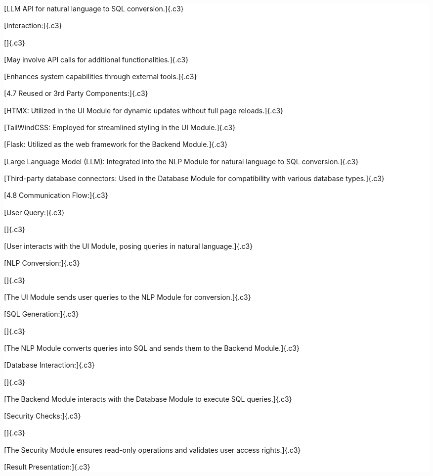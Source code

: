 [LLM API for natural language to SQL conversion.]{.c3}

[Interaction:]{.c3}

[]{.c3}

[May involve API calls for additional functionalities.]{.c3}

[Enhances system capabilities through external tools.]{.c3}

[4.7 Reused or 3rd Party Components:]{.c3}

[HTMX: Utilized in the UI Module for dynamic updates without full page
reloads.]{.c3}

[TailWindCSS: Employed for streamlined styling in the UI Module.]{.c3}

[Flask: Utilized as the web framework for the Backend Module.]{.c3}

[Large Language Model (LLM): Integrated into the NLP Module for natural
language to SQL conversion.]{.c3}

[Third-party database connectors: Used in the Database Module for
compatibility with various database types.]{.c3}

[4.8 Communication Flow:]{.c3}

[User Query:]{.c3}

[]{.c3}

[User interacts with the UI Module, posing queries in natural
language.]{.c3}

[NLP Conversion:]{.c3}

[]{.c3}

[The UI Module sends user queries to the NLP Module for
conversion.]{.c3}

[SQL Generation:]{.c3}

[]{.c3}

[The NLP Module converts queries into SQL and sends them to the Backend
Module.]{.c3}

[Database Interaction:]{.c3}

[]{.c3}

[The Backend Module interacts with the Database Module to execute SQL
queries.]{.c3}

[Security Checks:]{.c3}

[]{.c3}

[The Security Module ensures read-only operations and validates user
access rights.]{.c3}

[Result Presentation:]{.c3}

